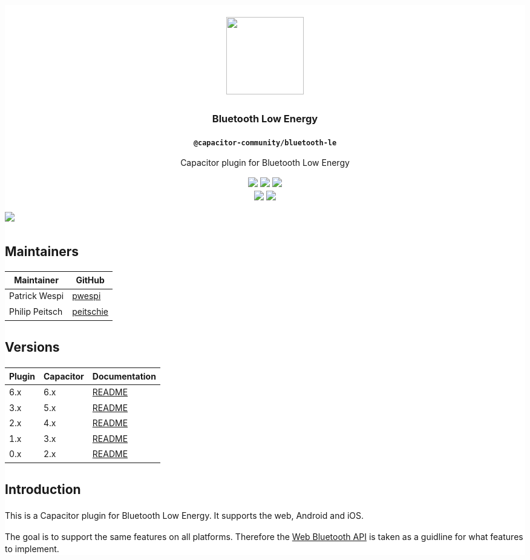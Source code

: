 <p align="center"><br><img src="https://user-images.githubusercontent.com/236501/85893648-1c92e880-b7a8-11ea-926d-95355b8175c7.png" width="128" height="128" /></p>
<h3 align="center">Bluetooth Low Energy</h3>
<p align="center"><strong><code>@capacitor-community/bluetooth-le</code></strong></p>
<p align="center">
  Capacitor plugin for Bluetooth Low Energy 
</p>

<p align="center">
  <img src="https://img.shields.io/maintenance/yes/2025?style=flat-square" />
  <a href="https://github.com/capacitor-community/bluetooth-le/actions?query=workflow%3A%22CI%22"><img src="https://img.shields.io/github/actions/workflow/status/capacitor-community/bluetooth-le/main.yml?branch=main&style=flat-square" /></a>
  <a href="https://www.npmjs.com/package/@capacitor-community/bluetooth-le"><img src="https://img.shields.io/npm/l/@capacitor-community/bluetooth-le?style=flat-square" /></a>
<br>
  <a href="https://www.npmjs.com/package/@capacitor-community/bluetooth-le"><img src="https://img.shields.io/npm/dw/@capacitor-community/bluetooth-le?style=flat-square" /></a>
  <a href="https://www.npmjs.com/package/@capacitor-community/bluetooth-le"><img src="https://img.shields.io/npm/v/@capacitor-community/bluetooth-le?style=flat-square" /></a>

<a href="#contributors-"><img src="https://img.shields.io/badge/all%20contributors-20-orange?style=flat-square" /></a>

</p>

## Maintainers

| Maintainer     | GitHub                                    |
| -------------- | ----------------------------------------- |
| Patrick Wespi  | [pwespi](https://github.com/pwespi)       |
| Philip Peitsch | [peitschie](https://github.com/peitschie) |

## Versions

| Plugin | Capacitor | Documentation                                                                     |
| ------ | --------- | --------------------------------------------------------------------------------- |
| 6.x    | 6.x       | [README](https://github.com/capacitor-community/bluetooth-le/blob/main/README.md) |
| 3.x    | 5.x       | [README](https://github.com/capacitor-community/bluetooth-le/blob/3.x/README.md)  |
| 2.x    | 4.x       | [README](https://github.com/capacitor-community/bluetooth-le/blob/2.x/README.md)  |
| 1.x    | 3.x       | [README](https://github.com/capacitor-community/bluetooth-le/blob/1.x/README.md)  |
| 0.x    | 2.x       | [README](https://github.com/capacitor-community/bluetooth-le/blob/0.x/README.md)  |

## Introduction

This is a Capacitor plugin for Bluetooth Low Energy. It supports the web, Android and iOS.

The goal is to support the same features on all platforms. Therefore the [Web Bluetooth API](https://developer.mozilla.org/en-US/docs/Web/API/Web_Bluetooth_API) is taken as a guidline for what features to implement.
